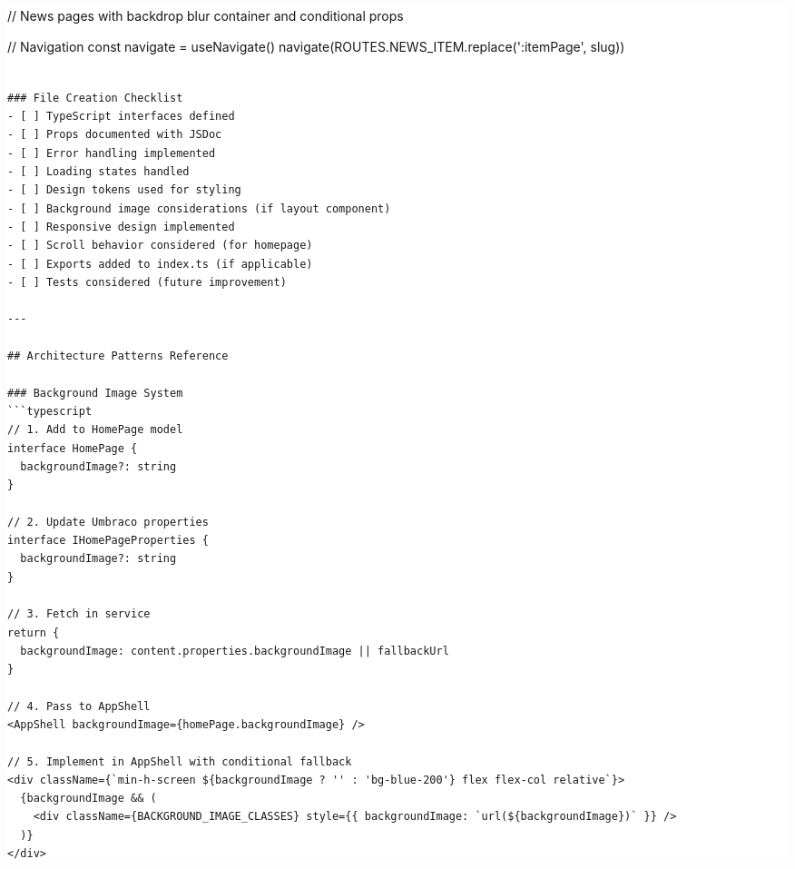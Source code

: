 <section className={`${HOMEPAGE_CONTENT_SECTION_CLASSES} homepage-scroll-section`}>
  <BodyTextCard bodyText={content.bodyText} isHomePage={true} />
</section>

// News pages with backdrop blur container and conditional props
<div className={NEWS_PAGE_CONTAINER_CLASSES}>
  <PageTitleCard title={content.title} isNewsPage={true} />
  <MainImageCard mainImage={content.mainImage} alt={content.title} isNewsPage={true} />
  <BodyTextCard bodyText={content.bodyText} isNewsPage={true} />
</div>

// Navigation
const navigate = useNavigate()
navigate(ROUTES.NEWS_ITEM.replace(':itemPage', slug))
```

### File Creation Checklist
- [ ] TypeScript interfaces defined
- [ ] Props documented with JSDoc
- [ ] Error handling implemented
- [ ] Loading states handled
- [ ] Design tokens used for styling
- [ ] Background image considerations (if layout component)
- [ ] Responsive design implemented
- [ ] Scroll behavior considered (for homepage)
- [ ] Exports added to index.ts (if applicable)
- [ ] Tests considered (future improvement)

---

## Architecture Patterns Reference

### Background Image System
```typescript
// 1. Add to HomePage model
interface HomePage {
  backgroundImage?: string
}

// 2. Update Umbraco properties
interface IHomePageProperties {
  backgroundImage?: string
}

// 3. Fetch in service
return {
  backgroundImage: content.properties.backgroundImage || fallbackUrl
}

// 4. Pass to AppShell
<AppShell backgroundImage={homePage.backgroundImage} />

// 5. Implement in AppShell with conditional fallback
<div className={`min-h-screen ${backgroundImage ? '' : 'bg-blue-200'} flex flex-col relative`}>
  {backgroundImage && (
    <div className={BACKGROUND_IMAGE_CLASSES} style={{ backgroundImage: `url(${backgroundImage})` }} />
  )}
</div>
```
